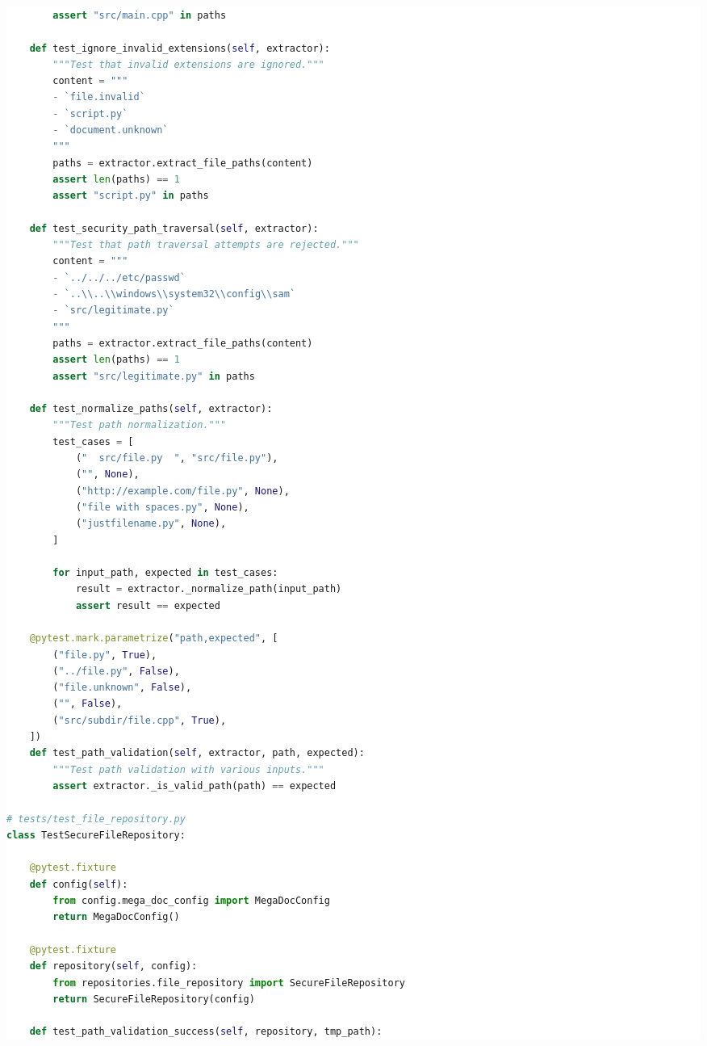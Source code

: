 ```python
        assert "src/main.cpp" in paths
    
    def test_ignore_invalid_extensions(self, extractor):
        """Test that invalid extensions are ignored."""
        content = """
        - `file.invalid`
        - `script.py`
        - `document.unknown`
        """
        paths = extractor.extract_file_paths(content)
        assert len(paths) == 1
        assert "script.py" in paths
    
    def test_security_path_traversal(self, extractor):
        """Test that path traversal attempts are rejected."""
        content = """
        - `../../../etc/passwd`
        - `..\\..\\windows\\system32\\config\\sam`
        - `src/legitimate.py`
        """
        paths = extractor.extract_file_paths(content)
        assert len(paths) == 1
        assert "src/legitimate.py" in paths
    
    def test_normalize_paths(self, extractor):
        """Test path normalization."""
        test_cases = [
            ("  src/file.py  ", "src/file.py"),
            ("", None),
            ("http://example.com/file.py", None),
            ("file with spaces.py", None),
            ("justfilename.py", None),
        ]
        
        for input_path, expected in test_cases:
            result = extractor._normalize_path(input_path)
            assert result == expected
    
    @pytest.mark.parametrize("path,expected", [
        ("file.py", True),
        ("../file.py", False),
        ("file.unknown", False),
        ("", False),
        ("src/subdir/file.cpp", True),
    ])
    def test_path_validation(self, extractor, path, expected):
        """Test path validation with various inputs."""
        assert extractor._is_valid_path(path) == expected

# tests/test_file_repository.py
class TestSecureFileRepository:
    
    @pytest.fixture
    def config(self):
        from config.mega_doc_config import MegaDocConfig
        return MegaDocConfig()
    
    @pytest.fixture
    def repository(self, config):
        from repositories.file_repository import SecureFileRepository
        return SecureFileRepository(config)
    
    def test_path_validation_success(self, repository, tmp_path):
```